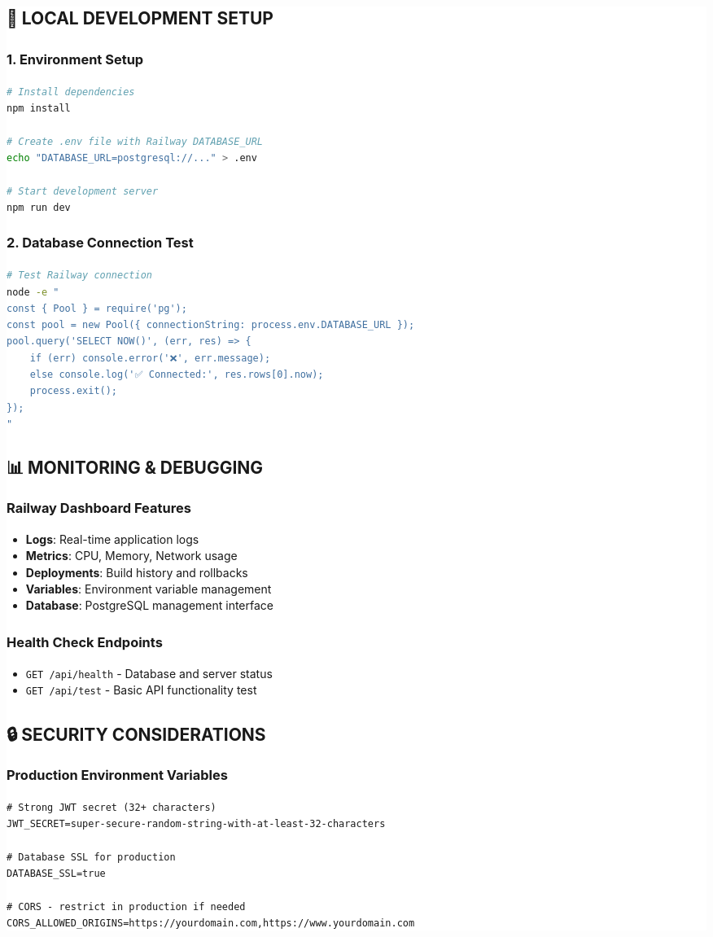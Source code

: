 ## 🔧 LOCAL DEVELOPMENT SETUP

### 1. Environment Setup
```bash
# Install dependencies
npm install

# Create .env file with Railway DATABASE_URL
echo "DATABASE_URL=postgresql://..." > .env

# Start development server
npm run dev
```

### 2. Database Connection Test
```bash
# Test Railway connection
node -e "
const { Pool } = require('pg');
const pool = new Pool({ connectionString: process.env.DATABASE_URL });
pool.query('SELECT NOW()', (err, res) => {
    if (err) console.error('❌', err.message);
    else console.log('✅ Connected:', res.rows[0].now);
    process.exit();
});
"
```

## 📊 MONITORING & DEBUGGING

### Railway Dashboard Features
- **Logs**: Real-time application logs
- **Metrics**: CPU, Memory, Network usage
- **Deployments**: Build history and rollbacks
- **Variables**: Environment variable management
- **Database**: PostgreSQL management interface

### Health Check Endpoints
- `GET /api/health` - Database and server status
- `GET /api/test` - Basic API functionality test

## 🔒 SECURITY CONSIDERATIONS

### Production Environment Variables
```env
# Strong JWT secret (32+ characters)
JWT_SECRET=super-secure-random-string-with-at-least-32-characters

# Database SSL for production
DATABASE_SSL=true

# CORS - restrict in production if needed
CORS_ALLOWED_ORIGINS=https://yourdomain.com,https://www.yourdomain.com
```

